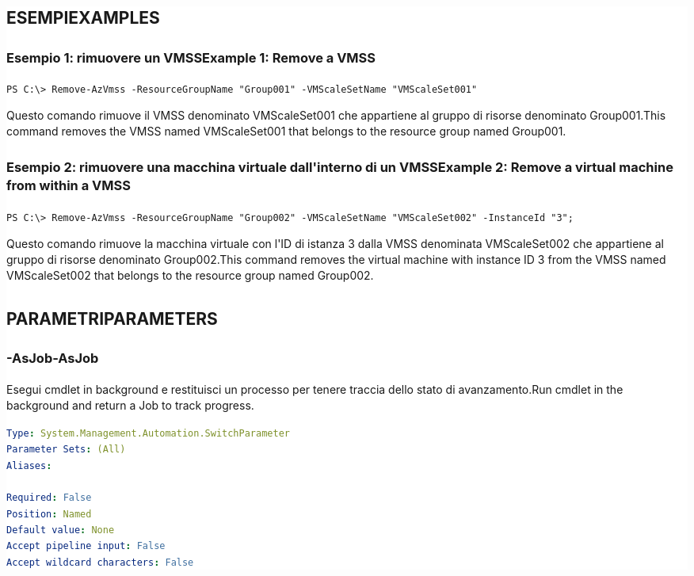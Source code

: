 ## <span data-ttu-id="0c1f1-109">ESEMPI</span><span class="sxs-lookup"><span data-stu-id="0c1f1-109">EXAMPLES</span></span>

### <span data-ttu-id="0c1f1-110">Esempio 1: rimuovere un VMSS</span><span class="sxs-lookup"><span data-stu-id="0c1f1-110">Example 1: Remove a VMSS</span></span>
```
PS C:\> Remove-AzVmss -ResourceGroupName "Group001" -VMScaleSetName "VMScaleSet001"
```

<span data-ttu-id="0c1f1-111">Questo comando rimuove il VMSS denominato VMScaleSet001 che appartiene al gruppo di risorse denominato Group001.</span><span class="sxs-lookup"><span data-stu-id="0c1f1-111">This command removes the VMSS named VMScaleSet001 that belongs to the resource group named Group001.</span></span>

### <span data-ttu-id="0c1f1-112">Esempio 2: rimuovere una macchina virtuale dall'interno di un VMSS</span><span class="sxs-lookup"><span data-stu-id="0c1f1-112">Example 2: Remove a virtual machine from within a VMSS</span></span>
```
PS C:\> Remove-AzVmss -ResourceGroupName "Group002" -VMScaleSetName "VMScaleSet002" -InstanceId "3";
```

<span data-ttu-id="0c1f1-113">Questo comando rimuove la macchina virtuale con l'ID di istanza 3 dalla VMSS denominata VMScaleSet002 che appartiene al gruppo di risorse denominato Group002.</span><span class="sxs-lookup"><span data-stu-id="0c1f1-113">This command removes the virtual machine with instance ID 3 from the VMSS named VMScaleSet002 that belongs to the resource group named Group002.</span></span>

## <span data-ttu-id="0c1f1-114">PARAMETRI</span><span class="sxs-lookup"><span data-stu-id="0c1f1-114">PARAMETERS</span></span>

### <span data-ttu-id="0c1f1-115">-AsJob</span><span class="sxs-lookup"><span data-stu-id="0c1f1-115">-AsJob</span></span>
<span data-ttu-id="0c1f1-116">Esegui cmdlet in background e restituisci un processo per tenere traccia dello stato di avanzamento.</span><span class="sxs-lookup"><span data-stu-id="0c1f1-116">Run cmdlet in the background and return a Job to track progress.</span></span>

```yaml
Type: System.Management.Automation.SwitchParameter
Parameter Sets: (All)
Aliases:

Required: False
Position: Named
Default value: None
Accept pipeline input: False
Accept wildcard characters: False
```
